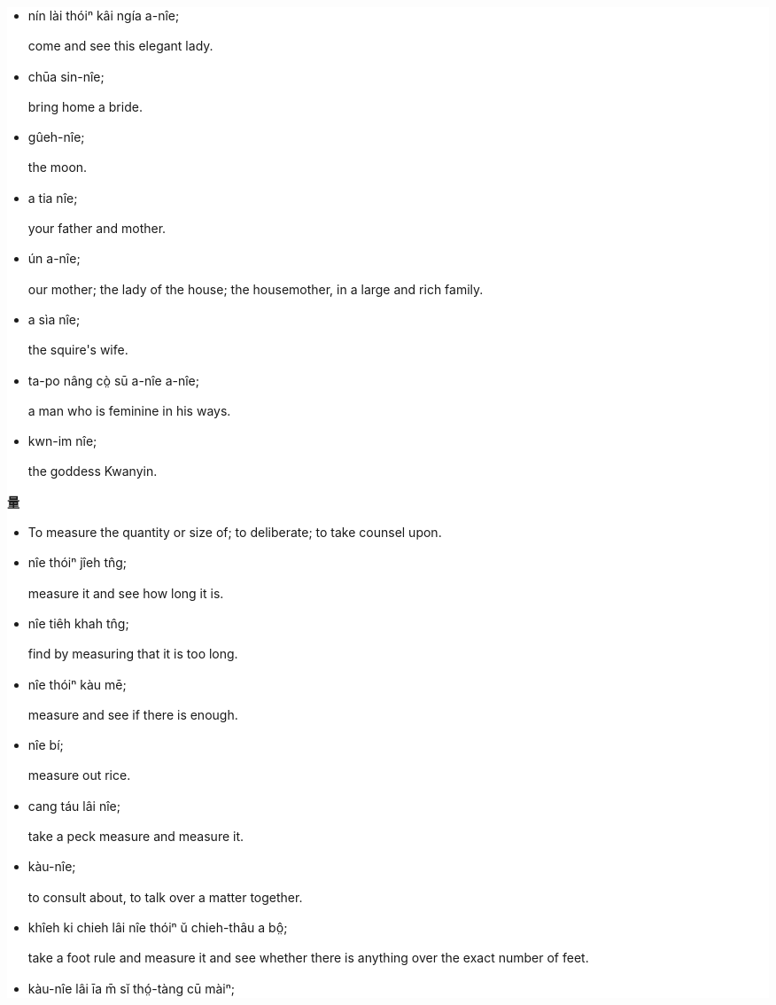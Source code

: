 - nín lài thóiⁿ kâi ngía a-nîe;

  come and see this elegant lady.

- chūa sin-nîe;

  bring home a bride.

- gûeh-nîe;

  the moon.

- a tia nîe;

  your father and mother.

- ún a-nîe;

  our mother; the lady of the house; the housemother, in a large and rich family.

- a sìa nîe;

  the squire's wife.

- ta-po nâng cò̤ sū a-nîe a-nîe;

  a man who is feminine in his ways.

- kwn-im nîe;

  the goddess Kwanyin.

**量**
- To measure the quantity or size of; to deliberate; to take counsel upon.

- nîe thóiⁿ jîeh tn̂g;

  measure it and see how long it is.

- nîe tiêh khah tn̂g;

  find by measuring that it is too long.

- nîe thóiⁿ kàu mē;

  measure and see if there is enough.

- nîe bí;

  measure out rice.

- cang táu lâi nîe;

  take a peck measure and measure it.

- kàu-nîe;

  to consult about, to talk over a matter together.

- khîeh ki chieh lâi nîe thóiⁿ ŭ chieh-thâu a bô̤;

  take a foot rule and measure it and see whether there is anything over the exact number of feet.

- kàu-nîe lâi īa m̄ sĭ thó̤-tàng cū màiⁿ;

